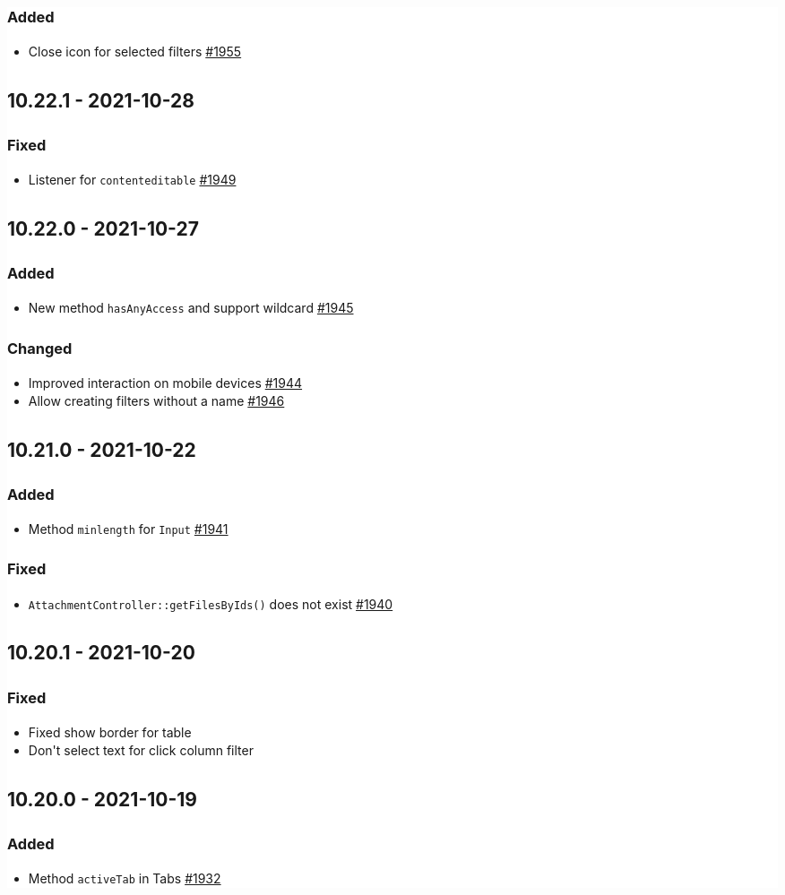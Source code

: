 ### Added

- Close icon for selected filters [#1955](https://github.com/orchidsoftware/platform/pull/1955)

## 10.22.1 - 2021-10-28

### Fixed

- Listener for `contenteditable` [#1949](https://github.com/orchidsoftware/platform/pull/1949)

## 10.22.0 - 2021-10-27

### Added

- New method `hasAnyAccess` and support wildcard [#1945](https://github.com/orchidsoftware/platform/pull/1945)

### Changed

- Improved interaction on mobile devices [#1944](https://github.com/orchidsoftware/platform/pull/1944)
- Allow creating filters without a name [#1946](https://github.com/orchidsoftware/platform/pull/1946)


## 10.21.0 - 2021-10-22

### Added

- Method `minlength` for `Input` [#1941](https://github.com/orchidsoftware/platform/pull/1941)

### Fixed

- `AttachmentController::getFilesByIds()` does not exist [#1940](https://github.com/orchidsoftware/platform/issues/1940)


## 10.20.1 - 2021-10-20

### Fixed

- Fixed show border for table
- Don't select text for click column filter

## 10.20.0 - 2021-10-19

### Added

- Method `activeTab` in Tabs [#1932](https://github.com/orchidsoftware/platform/pull/1932)
